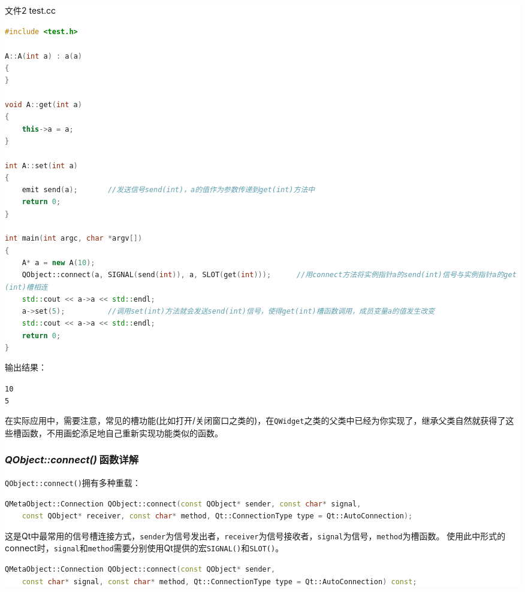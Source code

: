 文件2 test.cc

```cpp
#include <test.h>

A::A(int a) : a(a)
{
}

void A::get(int a)
{
	this->a = a;
}

int A::set(int a)
{
	emit send(a);		//发送信号send(int)，a的值作为参数传递到get(int)方法中
	return 0;
}

int main(int argc, char *argv[])
{
	A* a = new A(10);
	QObject::connect(a, SIGNAL(send(int)), a, SLOT(get(int)));		//用connect方法将实例指针a的send(int)信号与实例指针a的get(int)槽相连
	std::cout << a->a << std::endl;
	a->set(5);			//调用set(int)方法就会发送send(int)信号，使得get(int)槽函数调用，成员变量a的值发生改变
	std::cout << a->a << std::endl;
	return 0;
}
```

输出结果：

```
10
5
```

在实际应用中，需要注意，常见的槽功能(比如打开/关闭窗口之类的)，在`QWidget`之类的父类中已经为你实现了，继承父类自然就获得了这些槽函数，不用画蛇添足地自己重新实现功能类似的函数。

### *QObject::connect()* 函数详解
`QObject::connect()`拥有多种重载：

```cpp
QMetaObject::Connection QObject::connect(const QObject* sender, const char* signal,
	const QObject* receiver, const char* method, Qt::ConnectionType type = Qt::AutoConnection);
```

这是Qt中最常用的信号槽连接方式，`sender`为信号发出者，`receiver`为信号接收者，`signal`为信号，`method`为槽函数。
使用此中形式的connect时，`signal`和`method`需要分别使用Qt提供的宏`SIGNAL()`和`SLOT()`。

```cpp
QMetaObject::Connection QObject::connect(const QObject* sender,
	const char* signal, const char* method, Qt::ConnectionType type = Qt::AutoConnection) const;
```
